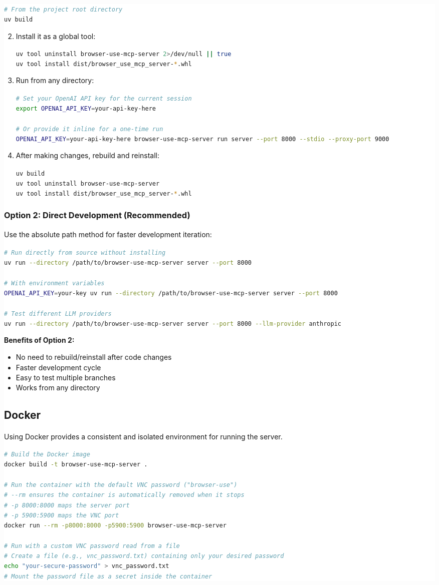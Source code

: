    ```bash
   # From the project root directory
   uv build
   ```

2. Install it as a global tool:

   ```bash
   uv tool uninstall browser-use-mcp-server 2>/dev/null || true
   uv tool install dist/browser_use_mcp_server-*.whl
   ```

3. Run from any directory:

   ```bash
   # Set your OpenAI API key for the current session
   export OPENAI_API_KEY=your-api-key-here

   # Or provide it inline for a one-time run
   OPENAI_API_KEY=your-api-key-here browser-use-mcp-server run server --port 8000 --stdio --proxy-port 9000
   ```

4. After making changes, rebuild and reinstall:
   ```bash
   uv build
   uv tool uninstall browser-use-mcp-server
   uv tool install dist/browser_use_mcp_server-*.whl
   ```

### Option 2: Direct Development (Recommended)

Use the absolute path method for faster development iteration:

```bash
# Run directly from source without installing
uv run --directory /path/to/browser-use-mcp-server server --port 8000

# With environment variables
OPENAI_API_KEY=your-key uv run --directory /path/to/browser-use-mcp-server server --port 8000

# Test different LLM providers
uv run --directory /path/to/browser-use-mcp-server server --port 8000 --llm-provider anthropic
```

**Benefits of Option 2:**
- No need to rebuild/reinstall after code changes
- Faster development cycle
- Easy to test multiple branches
- Works from any directory

## Docker

Using Docker provides a consistent and isolated environment for running the server.

```bash
# Build the Docker image
docker build -t browser-use-mcp-server .

# Run the container with the default VNC password ("browser-use")
# --rm ensures the container is automatically removed when it stops
# -p 8000:8000 maps the server port
# -p 5900:5900 maps the VNC port
docker run --rm -p8000:8000 -p5900:5900 browser-use-mcp-server

# Run with a custom VNC password read from a file
# Create a file (e.g., vnc_password.txt) containing only your desired password
echo "your-secure-password" > vnc_password.txt
# Mount the password file as a secret inside the container
```